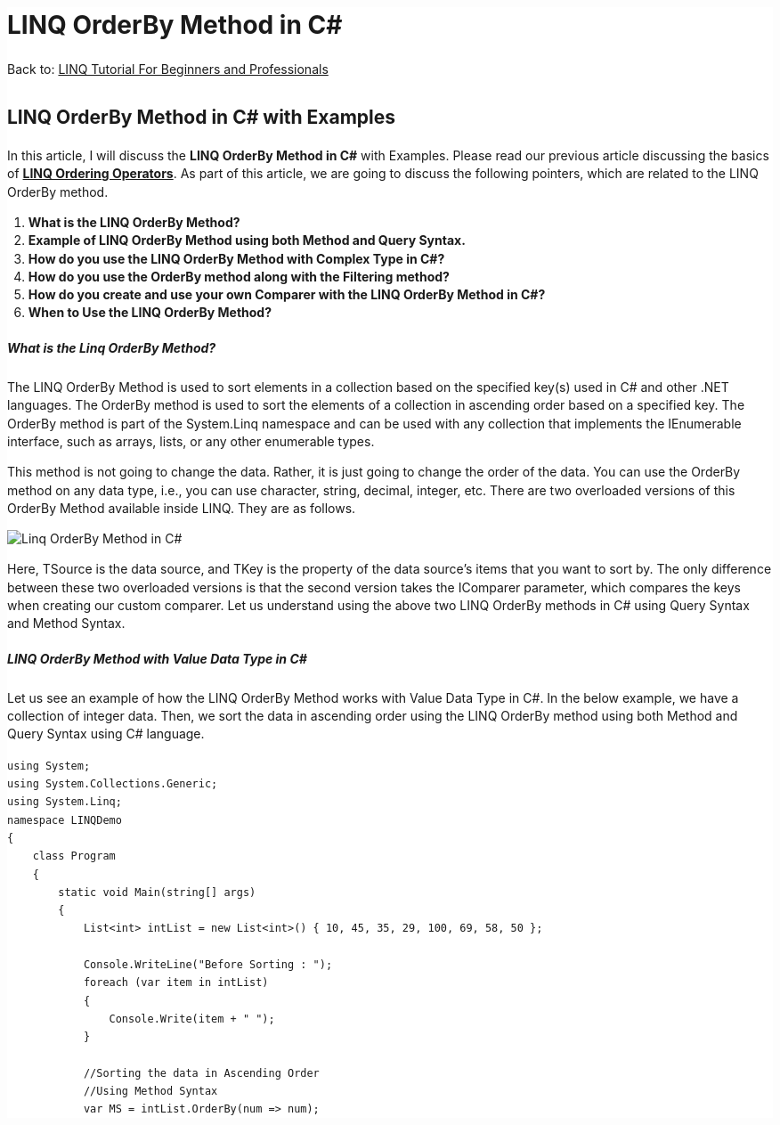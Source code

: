 # LINQ OrderBy Method in C#

Back to: [LINQ Tutorial For Beginners and Professionals](https://dotnettutorials.net/course/linq/)

## **LINQ OrderBy Method in C# with Examples**

In this article, I will discuss the **LINQ OrderBy Method in C#** with Examples. Please read our previous article discussing the basics of **[LINQ Ordering Operators](https://dotnettutorials.net/lesson/ordering-operators-in-linq/)**. As part of this article, we are going to discuss the following pointers, which are related to the LINQ OrderBy method.

1. **What is the LINQ OrderBy Method?**
2. **Example of LINQ OrderBy Method using both Method and Query Syntax.**
3. **How do you use the LINQ OrderBy Method with Complex Type in C#?**
4. **How do you use the OrderBy method along with the Filtering method?**
5. **How do you create and use your own Comparer with the LINQ OrderBy Method in C#?**
6. **When to Use the LINQ OrderBy Method?**

##### **What is the Linq OrderBy Method?**

The LINQ OrderBy Method is used to sort elements in a collection based on the specified key(s) used in C# and other .NET languages. The OrderBy method is used to sort the elements of a collection in ascending order based on a specified key. The OrderBy method is part of the System.Linq namespace and can be used with any collection that implements the IEnumerable<T> interface, such as arrays, lists, or any other enumerable types.

This method is not going to change the data. Rather, it is just going to change the order of the data. You can use the OrderBy method on any data type, i.e., you can use character, string, decimal, integer, etc. There are two overloaded versions of this OrderBy Method available inside LINQ. They are as follows.

![Linq OrderBy Method in C#](https://dotnettutorials.net/wp-content/uploads/2019/05/Linq-OrderBy-Method-in-C.png?ezimgfmt=rs%3Adevice%2Frscb8-1 "Linq OrderBy Method in C#")

Here, TSource is the data source, and TKey is the property of the data source’s items that you want to sort by. The only difference between these two overloaded versions is that the second version takes the IComparer parameter, which compares the keys when creating our custom comparer. Let us understand using the above two LINQ OrderBy methods in C# using Query Syntax and Method Syntax.

##### **LINQ OrderBy Method with Value Data Type in C#**

Let us see an example of how the LINQ OrderBy Method works with Value Data Type in C#. In the below example, we have a collection of integer data. Then, we sort the data in ascending order using the LINQ OrderBy method using both Method and Query Syntax using C# language.

```
using System;
using System.Collections.Generic;
using System.Linq;
namespace LINQDemo
{
    class Program
    {
        static void Main(string[] args)
        {
            List<int> intList = new List<int>() { 10, 45, 35, 29, 100, 69, 58, 50 };

            Console.WriteLine("Before Sorting : ");
            foreach (var item in intList)
            {
                Console.Write(item + " ");
            }

            //Sorting the data in Ascending Order
            //Using Method Syntax
            var MS = intList.OrderBy(num => num);
```